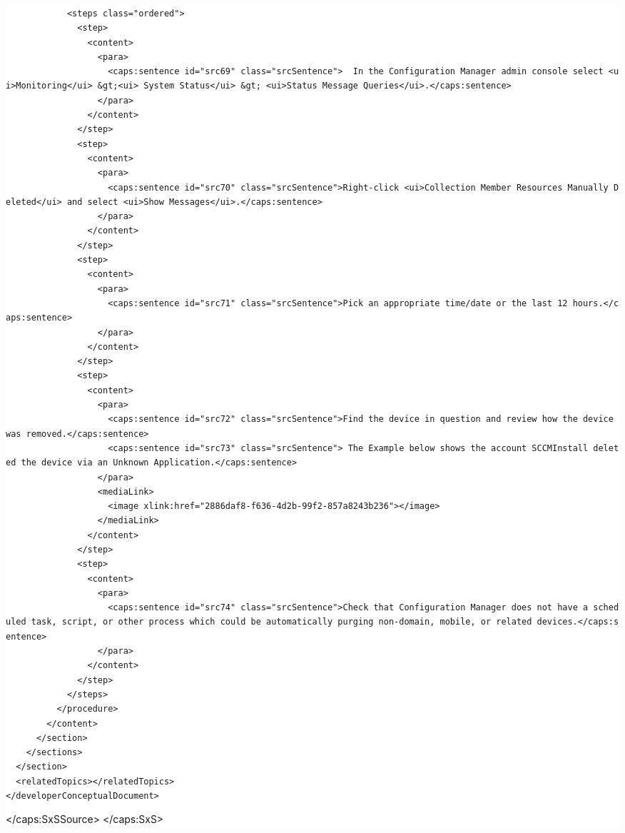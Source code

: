                <steps class="ordered">
                  <step>
                    <content>
                      <para>
                        <caps:sentence id="src69" class="srcSentence">	In the Configuration Manager admin console select <ui>Monitoring</ui> &gt;<ui> System Status</ui> &gt; <ui>Status Message Queries</ui>.</caps:sentence>
                      </para>
                    </content>
                  </step>
                  <step>
                    <content>
                      <para>
                        <caps:sentence id="src70" class="srcSentence">Right-click <ui>Collection Member Resources Manually Deleted</ui> and select <ui>Show Messages</ui>.</caps:sentence>
                      </para>
                    </content>
                  </step>
                  <step>
                    <content>
                      <para>
                        <caps:sentence id="src71" class="srcSentence">Pick an appropriate time/date or the last 12 hours.</caps:sentence>
                      </para>
                    </content>
                  </step>
                  <step>
                    <content>
                      <para>
                        <caps:sentence id="src72" class="srcSentence">Find the device in question and review how the device was removed.</caps:sentence>
                        <caps:sentence id="src73" class="srcSentence"> The Example below shows the account SCCMInstall deleted the device via an Unknown Application.</caps:sentence>
                      </para>
                      <mediaLink>
                        <image xlink:href="2886daf8-f636-4d2b-99f2-857a8243b236"></image>
                      </mediaLink>
                    </content>
                  </step>
                  <step>
                    <content>
                      <para>
                        <caps:sentence id="src74" class="srcSentence">Check that Configuration Manager does not have a scheduled task, script, or other process which could be automatically purging non-domain, mobile, or related devices.</caps:sentence>
                      </para>
                    </content>
                  </step>
                </steps>
              </procedure>
            </content>
          </section>
        </sections>
      </section>
      <relatedTopics></relatedTopics>
    </developerConceptualDocument>
  </caps:SxSSource>
</caps:SxS>